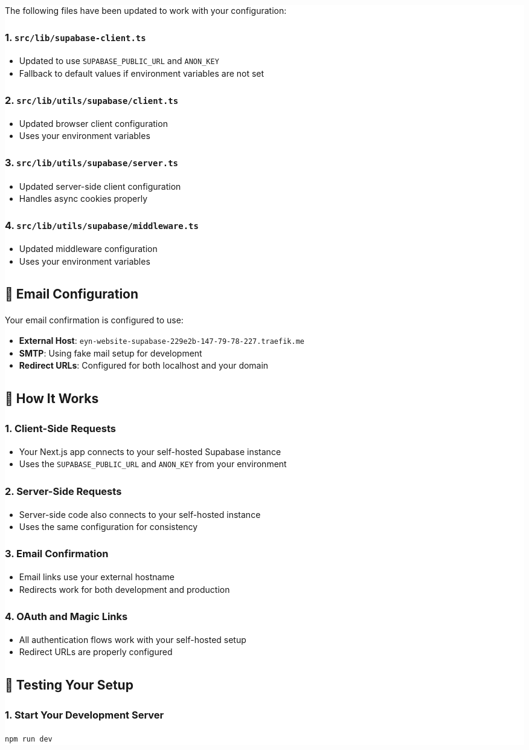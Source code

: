 The following files have been updated to work with your configuration:

### 1. `src/lib/supabase-client.ts`
- Updated to use `SUPABASE_PUBLIC_URL` and `ANON_KEY`
- Fallback to default values if environment variables are not set

### 2. `src/lib/utils/supabase/client.ts`
- Updated browser client configuration
- Uses your environment variables

### 3. `src/lib/utils/supabase/server.ts`
- Updated server-side client configuration
- Handles async cookies properly

### 4. `src/lib/utils/supabase/middleware.ts`
- Updated middleware configuration
- Uses your environment variables

## 📧 Email Configuration

Your email confirmation is configured to use:
- **External Host**: `eyn-website-supabase-229e2b-147-79-78-227.traefik.me`
- **SMTP**: Using fake mail setup for development
- **Redirect URLs**: Configured for both localhost and your domain

## 🚀 How It Works

### 1. **Client-Side Requests**
- Your Next.js app connects to your self-hosted Supabase instance
- Uses the `SUPABASE_PUBLIC_URL` and `ANON_KEY` from your environment

### 2. **Server-Side Requests**
- Server-side code also connects to your self-hosted instance
- Uses the same configuration for consistency

### 3. **Email Confirmation**
- Email links use your external hostname
- Redirects work for both development and production

### 4. **OAuth and Magic Links**
- All authentication flows work with your self-hosted setup
- Redirect URLs are properly configured

## 🧪 Testing Your Setup

### 1. **Start Your Development Server**
```bash
npm run dev
```
